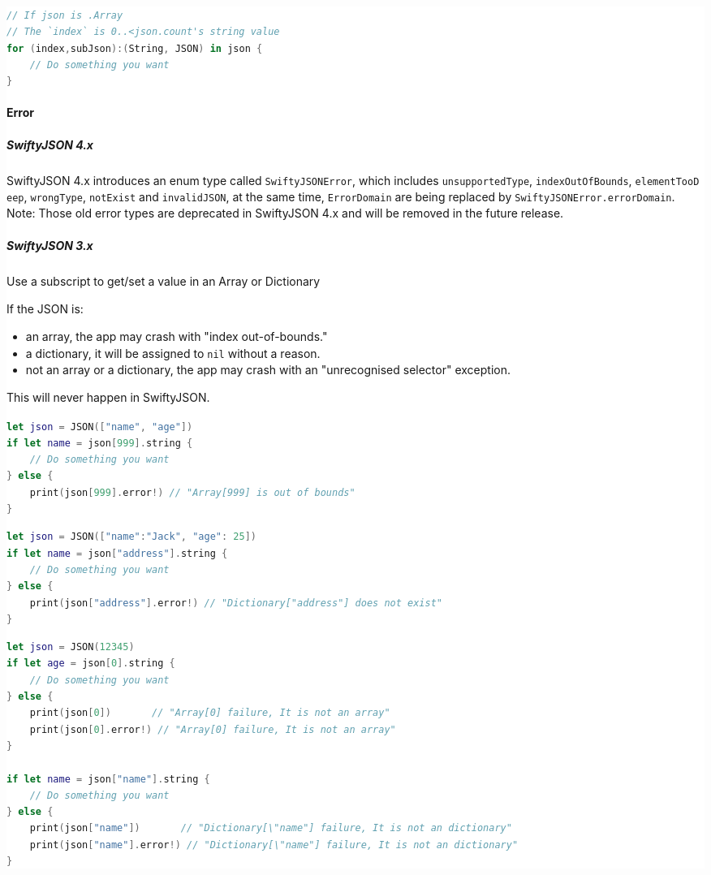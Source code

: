 ```swift
// If json is .Array
// The `index` is 0..<json.count's string value
for (index,subJson):(String, JSON) in json {
    // Do something you want
}
```

#### Error

##### SwiftyJSON 4.x

SwiftyJSON 4.x introduces an enum type called `SwiftyJSONError`, which includes `unsupportedType`, `indexOutOfBounds`, `elementTooDeep`, `wrongType`, `notExist` and `invalidJSON`, at the same time, `ErrorDomain` are being replaced by `SwiftyJSONError.errorDomain`.
Note: Those old error types are deprecated in SwiftyJSON 4.x and will be removed in the future release.

##### SwiftyJSON 3.x

Use a subscript to get/set a value in an Array or Dictionary

If the JSON is:
*  an array, the app may crash with "index out-of-bounds."
*  a dictionary, it will be assigned to `nil` without a reason.
*  not an array or a dictionary, the app may crash with an "unrecognised selector" exception.

This will never happen in SwiftyJSON.

```swift
let json = JSON(["name", "age"])
if let name = json[999].string {
    // Do something you want
} else {
    print(json[999].error!) // "Array[999] is out of bounds"
}
```

```swift
let json = JSON(["name":"Jack", "age": 25])
if let name = json["address"].string {
    // Do something you want
} else {
    print(json["address"].error!) // "Dictionary["address"] does not exist"
}
```

```swift
let json = JSON(12345)
if let age = json[0].string {
    // Do something you want
} else {
    print(json[0])       // "Array[0] failure, It is not an array"
    print(json[0].error!) // "Array[0] failure, It is not an array"
}

if let name = json["name"].string {
    // Do something you want
} else {
    print(json["name"])       // "Dictionary[\"name"] failure, It is not an dictionary"
    print(json["name"].error!) // "Dictionary[\"name"] failure, It is not an dictionary"
}
```
